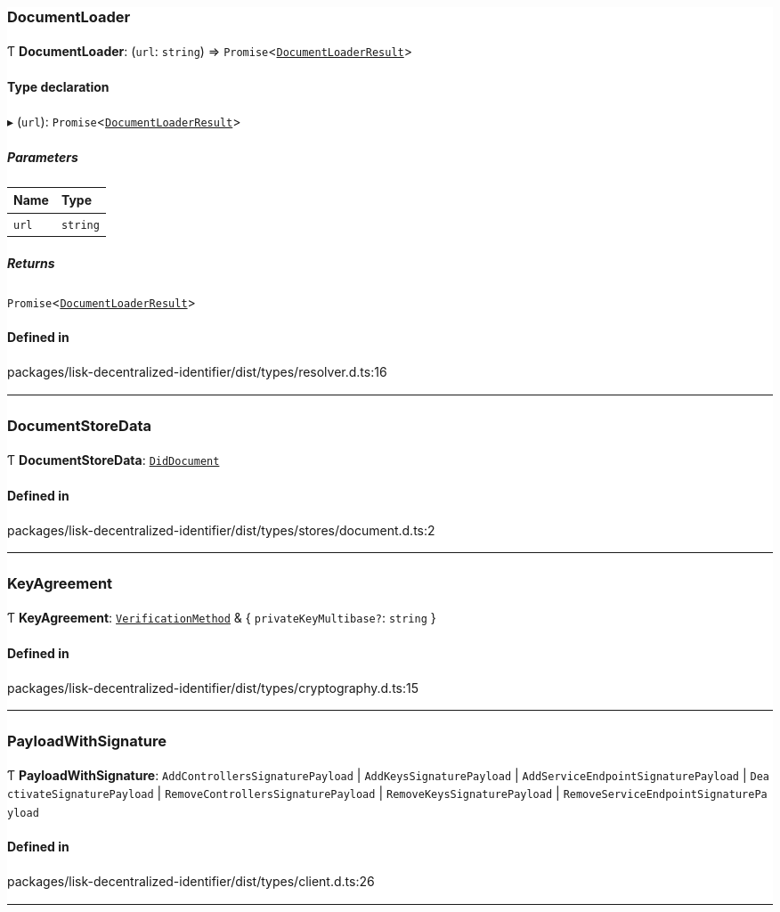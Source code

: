 ### DocumentLoader

Ƭ **DocumentLoader**: (`url`: `string`) => `Promise`<[`DocumentLoaderResult`](../interfaces/did.DocumentLoaderResult.md)\>

#### Type declaration

▸ (`url`): `Promise`<[`DocumentLoaderResult`](../interfaces/did.DocumentLoaderResult.md)\>

##### Parameters

| Name  | Type     |
| :---- | :------- |
| `url` | `string` |

##### Returns

`Promise`<[`DocumentLoaderResult`](../interfaces/did.DocumentLoaderResult.md)\>

#### Defined in

packages/lisk-decentralized-identifier/dist/types/resolver.d.ts:16

---

### DocumentStoreData

Ƭ **DocumentStoreData**: [`DidDocument`](../interfaces/did.DidDocument.md)

#### Defined in

packages/lisk-decentralized-identifier/dist/types/stores/document.d.ts:2

---

### KeyAgreement

Ƭ **KeyAgreement**: [`VerificationMethod`](../interfaces/did.VerificationMethod.md) & { `privateKeyMultibase?`: `string` }

#### Defined in

packages/lisk-decentralized-identifier/dist/types/cryptography.d.ts:15

---

### PayloadWithSignature

Ƭ **PayloadWithSignature**: `AddControllersSignaturePayload` \| `AddKeysSignaturePayload` \| `AddServiceEndpointSignaturePayload` \| `DeactivateSignaturePayload` \| `RemoveControllersSignaturePayload` \| `RemoveKeysSignaturePayload` \| `RemoveServiceEndpointSignaturePayload`

#### Defined in

packages/lisk-decentralized-identifier/dist/types/client.d.ts:26

---